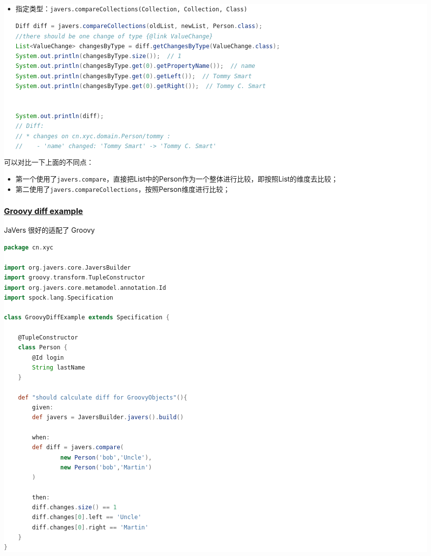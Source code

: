 * 指定类型：`javers.compareCollections(Collection, Collection, Class)`

  ```java
  Diff diff = javers.compareCollections(oldList, newList, Person.class);
  //there should be one change of type {@link ValueChange}
  List<ValueChange> changesByType = diff.getChangesByType(ValueChange.class);
  System.out.println(changesByType.size());  // 1
  System.out.println(changesByType.get(0).getPropertyName());  // name
  System.out.println(changesByType.get(0).getLeft());  // Tommy Smart
  System.out.println(changesByType.get(0).getRight());  // Tommy C. Smart
  
  
  System.out.println(diff);
  // Diff:
  // * changes on cn.xyc.domain.Person/tommy :
  // 	- 'name' changed: 'Tommy Smart' -> 'Tommy C. Smart'
  ```

可以对比一下上面的不同点：

* 第一个使用了`javers.compare`，直接把List中的Person作为一个整体进行比较，即按照List的维度去比较；
* 第二使用了`javers.compareCollections`，按照Person维度进行比较；

### [Groovy diff example](https://javers.org/documentation/diff-examples/#groovy-diff-example)

JaVers 很好的适配了 Groovy

```groovy
package cn.xyc

import org.javers.core.JaversBuilder
import groovy.transform.TupleConstructor
import org.javers.core.metamodel.annotation.Id
import spock.lang.Specification

class GroovyDiffExample extends Specification {

    @TupleConstructor
    class Person {
        @Id login
        String lastName
    }

    def "should calculate diff for GroovyObjects"(){
        given:
        def javers = JaversBuilder.javers().build()

        when:
        def diff = javers.compare(
                new Person('bob','Uncle'),
                new Person('bob','Martin')
        )

        then:
        diff.changes.size() == 1
        diff.changes[0].left == 'Uncle'
        diff.changes[0].right == 'Martin'
    }
}
```
